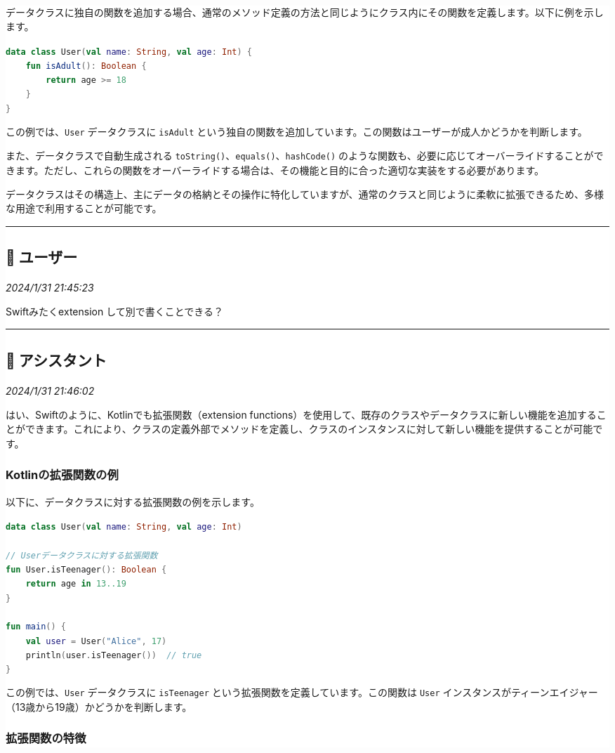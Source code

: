 データクラスに独自の関数を追加する場合、通常のメソッド定義の方法と同じようにクラス内にその関数を定義します。以下に例を示します。

```kotlin
data class User(val name: String, val age: Int) {
    fun isAdult(): Boolean {
        return age >= 18
    }
}
```

この例では、`User` データクラスに `isAdult` という独自の関数を追加しています。この関数はユーザーが成人かどうかを判断します。

また、データクラスで自動生成される `toString()`、`equals()`、`hashCode()` のような関数も、必要に応じてオーバーライドすることができます。ただし、これらの関数をオーバーライドする場合は、その機能と目的に合った適切な実装をする必要があります。

データクラスはその構造上、主にデータの格納とその操作に特化していますが、通常のクラスと同じように柔軟に拡張できるため、多様な用途で利用することが可能です。

---

## 👤 ユーザー
*2024/1/31 21:45:23*

Swiftみたくextension して別で書くことできる？

---

## 🤖 アシスタント
*2024/1/31 21:46:02*

はい、Swiftのように、Kotlinでも拡張関数（extension functions）を使用して、既存のクラスやデータクラスに新しい機能を追加することができます。これにより、クラスの定義外部でメソッドを定義し、クラスのインスタンスに対して新しい機能を提供することが可能です。

### Kotlinの拡張関数の例

以下に、データクラスに対する拡張関数の例を示します。

```kotlin
data class User(val name: String, val age: Int)

// Userデータクラスに対する拡張関数
fun User.isTeenager(): Boolean {
    return age in 13..19
}

fun main() {
    val user = User("Alice", 17)
    println(user.isTeenager())  // true
}
```

この例では、`User` データクラスに `isTeenager` という拡張関数を定義しています。この関数は `User` インスタンスがティーンエイジャー（13歳から19歳）かどうかを判断します。

### 拡張関数の特徴
